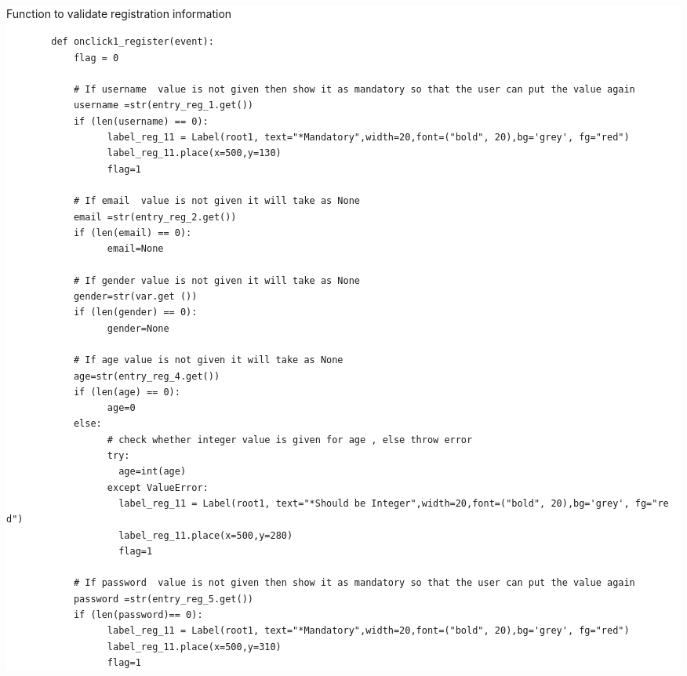 


Function to validate registration information 


			def onclick1_register(event):
				flag = 0

				# If username  value is not given then show it as mandatory so that the user can put the value again 
				username =str(entry_reg_1.get())
				if (len(username) == 0):
				      label_reg_11 = Label(root1, text="*Mandatory",width=20,font=("bold", 20),bg='grey', fg="red")
				      label_reg_11.place(x=500,y=130)
				      flag=1

				# If email  value is not given it will take as None
				email =str(entry_reg_2.get())
				if (len(email) == 0):
				      email=None

				# If gender value is not given it will take as None
				gender=str(var.get ())
				if (len(gender) == 0):
				      gender=None

				# If age value is not given it will take as None
				age=str(entry_reg_4.get())
				if (len(age) == 0):
				      age=0
				else:
					  # check whether integer value is given for age , else throw error
					  try:
						age=int(age)
					  except ValueError:
						label_reg_11 = Label(root1, text="*Should be Integer",width=20,font=("bold", 20),bg='grey', fg="red")
						label_reg_11.place(x=500,y=280)
						flag=1

				# If password  value is not given then show it as mandatory so that the user can put the value again                 
				password =str(entry_reg_5.get())
				if (len(password)== 0):
				      label_reg_11 = Label(root1, text="*Mandatory",width=20,font=("bold", 20),bg='grey', fg="red")
				      label_reg_11.place(x=500,y=310)
				      flag=1
